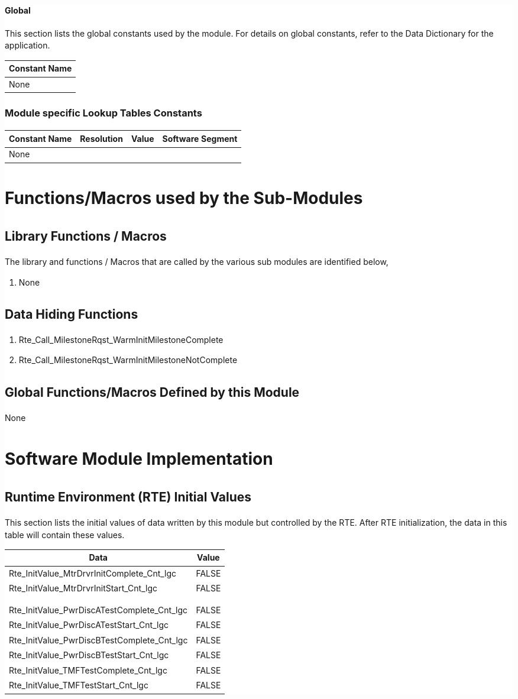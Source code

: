 #### Global

This section lists the global constants used by the module. For details
on global constants, refer to the Data Dictionary for the application.

| Constant Name |
|---------------|
| None          |

### Module specific Lookup Tables Constants

| Constant Name | Resolution | Value | Software Segment |
|---------------|------------|-------|------------------|
| None          |            |       |                  |

#  Functions/Macros used by the Sub-Modules 

## Library Functions / Macros 

The library and functions / Macros that are called by the various sub
modules are identified below,

1.  None

## Data Hiding Functions

1.  Rte_Call_MilestoneRqst_WarmInitMilestoneComplete

2.  Rte_Call_MilestoneRqst_WarmInitMilestoneNotComplete

## Global Functions/Macros Defined by this Module

None

# Software Module Implementation

## Runtime Environment (RTE) Initial Values

This section lists the initial values of data written by this module but
controlled by the RTE. After RTE initialization, the data in this table
will contain these values.

| Data                                       | Value |
|--------------------------------------------|-------|
| Rte_InitValue_MtrDrvrInitComplete_Cnt_lgc  | FALSE |
| Rte_InitValue_MtrDrvrInitStart_Cnt_lgc     | FALSE |
|                                            |       |
|                                            |       |
| Rte_InitValue_PwrDiscATestComplete_Cnt_lgc | FALSE |
| Rte_InitValue_PwrDiscATestStart_Cnt_lgc    | FALSE |
| Rte_InitValue_PwrDiscBTestComplete_Cnt_lgc | FALSE |
| Rte_InitValue_PwrDiscBTestStart_Cnt_lgc    | FALSE |
| Rte_InitValue_TMFTestComplete_Cnt_lgc      | FALSE |
| Rte_InitValue_TMFTestStart_Cnt_lgc         | FALSE |
